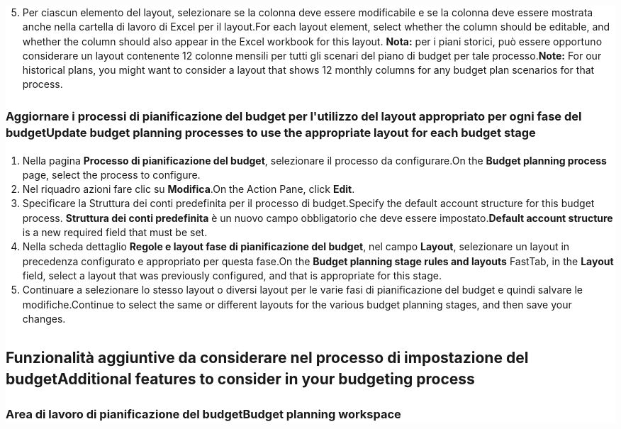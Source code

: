 5. <span data-ttu-id="dd6cc-231">Per ciascun elemento del layout, selezionare se la colonna deve essere modificabile e se la colonna deve essere mostrata anche nella cartella di lavoro di Excel per il layout.</span><span class="sxs-lookup"><span data-stu-id="dd6cc-231">For each layout element, select whether the column should be editable, and whether the column should also appear in the Excel workbook for this layout.</span></span> <span data-ttu-id="dd6cc-232">**Nota:** per i piani storici, può essere opportuno considerare un layout contenente 12 colonne mensili per tutti gli scenari del piano di budget per tale processo.</span><span class="sxs-lookup"><span data-stu-id="dd6cc-232">**Note:** For our historical plans, you might want to consider a layout that shows 12 monthly columns for any budget plan scenarios for that process.</span></span>

### <a name="update-budget-planning-processes-to-use-the-appropriate-layout-for-each-budget-stage"></a><span data-ttu-id="dd6cc-233">Aggiornare i processi di pianificazione del budget per l'utilizzo del layout appropriato per ogni fase del budget</span><span class="sxs-lookup"><span data-stu-id="dd6cc-233">Update budget planning processes to use the appropriate layout for each budget stage</span></span>

1.  <span data-ttu-id="dd6cc-234">Nella pagina **Processo di pianificazione del budget**, selezionare il processo da configurare.</span><span class="sxs-lookup"><span data-stu-id="dd6cc-234">On the **Budget planning process** page, select the process to configure.</span></span>
2.  <span data-ttu-id="dd6cc-235">Nel riquadro azioni fare clic su **Modifica**.</span><span class="sxs-lookup"><span data-stu-id="dd6cc-235">On the Action Pane, click **Edit**.</span></span>
3.  <span data-ttu-id="dd6cc-236">Specificare la Struttura dei conti predefinita per il processo di budget.</span><span class="sxs-lookup"><span data-stu-id="dd6cc-236">Specify the default account structure for this budget process.</span></span> <span data-ttu-id="dd6cc-237">**Struttura dei conti predefinita** è un nuovo campo obbligatorio che deve essere impostato.</span><span class="sxs-lookup"><span data-stu-id="dd6cc-237">**Default account structure** is a new required field that must be set.</span></span>
4.  <span data-ttu-id="dd6cc-238">Nella scheda dettaglio **Regole e layout fase di pianificazione del budget**, nel campo **Layout**, selezionare un layout in precedenza configurato e appropriato per questa fase.</span><span class="sxs-lookup"><span data-stu-id="dd6cc-238">On the **Budget planning stage rules and layouts** FastTab, in the **Layout** field, select a layout that was previously configured, and that is appropriate for this stage.</span></span>
5.  <span data-ttu-id="dd6cc-239">Continuare a selezionare lo stesso layout o diversi layout per le varie fasi di pianificazione del budget e quindi salvare le modifiche.</span><span class="sxs-lookup"><span data-stu-id="dd6cc-239">Continue to select the same or different layouts for the various budget planning stages, and then save your changes.</span></span>

## <a name="additional-features-to-consider-in-your-budgeting-process"></a><span data-ttu-id="dd6cc-240">Funzionalità aggiuntive da considerare nel processo di impostazione del budget</span><span class="sxs-lookup"><span data-stu-id="dd6cc-240">Additional features to consider in your budgeting process</span></span>
### <a name="budget-planning-workspace"></a><span data-ttu-id="dd6cc-241">Area di lavoro di pianificazione del budget</span><span class="sxs-lookup"><span data-stu-id="dd6cc-241">Budget planning workspace</span></span>
